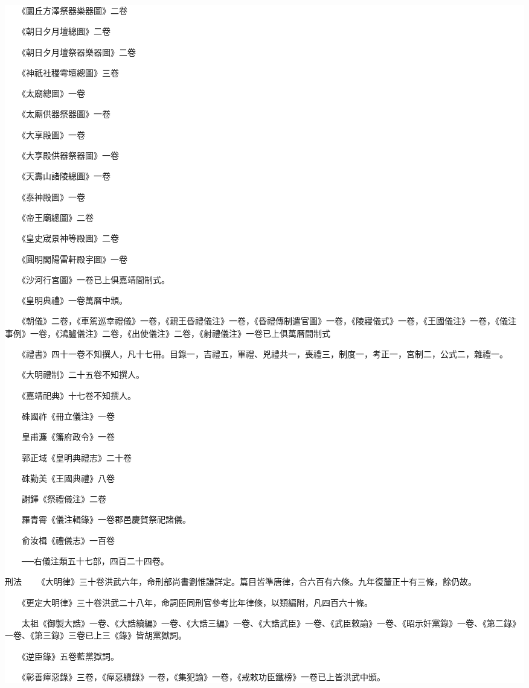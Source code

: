 　　《圜丘方澤祭器樂器圖》二卷

　　《朝日夕月壇總圖》二卷

　　《朝日夕月壇祭器樂器圖》二卷

　　《神祇社稷雩壇總圖》三卷

　　《太廟總圖》一卷

　　《太廟供器祭器圖》一卷

　　《大享殿圖》一卷

　　《大享殿供器祭器圖》一卷

　　《天壽山諸陵總圖》一卷

　　《泰神殿圖》一卷

　　《帝王廟總圖》二卷

　　《皇史宬景神等殿圖》二卷

　　《圓明閣陽雷軒殿宇圖》一卷

　　《沙河行宮圖》一卷已上俱嘉靖間制式。

　　《皇明典禮》一卷萬曆中頒。

　　《朝儀》二卷，《車駕巡幸禮儀》一卷，《親王昏禮儀注》一卷，《昏禮傳制遣官圖》一卷，《陵寢儀式》一卷，《王國儀注》一卷，《儀注事例》一卷，《鴻臚儀注》二卷，《出使儀注》二卷，《射禮儀注》一卷已上俱萬曆間制式

　　《禮書》四十一卷不知撰人，凡十七冊。目錄一，吉禮五，軍禮、兇禮共一，喪禮三，制度一，考正一，宮制二，公式二，雜禮一。

　　《大明禮制》二十五卷不知撰人。

　　《嘉靖祀典》十七卷不知撰人。

　　硃國祚《冊立儀注》一卷

　　皇甫濂《籓府政令》一卷

　　郭正域《皇明典禮志》二十卷

　　硃勤美《王國典禮》八卷

　　謝鐸《祭禮儀注》二卷

　　羅青霄《儀注輯錄》一卷郡邑慶賀祭祀諸儀。

　　俞汝楫《禮儀志》一百卷

　　──右儀注類五十七部，四百二十四卷。

刑法
　　《大明律》三十卷洪武六年，命刑部尚書劉惟謙詳定。篇目皆準唐律，合六百有六條。九年復釐正十有三條，餘仍故。

　　《更定大明律》三十卷洪武二十八年，命詞臣同刑官參考比年律條，以類編附，凡四百六十條。

　　太祖《御製大誥》一卷、《大誥續編》一卷、《大誥三編》一卷、《大誥武臣》一卷、《武臣敕諭》一卷、《昭示奸黨錄》一卷、《第二錄》一卷、《第三錄》三卷已上三《錄》皆胡黨獄詞。

　　《逆臣錄》五卷藍黨獄詞。

　　《彰善癉惡錄》三卷，《癉惡續錄》一卷，《集犯諭》一卷，《戒敕功臣鐵榜》一卷已上皆洪武中頒。

